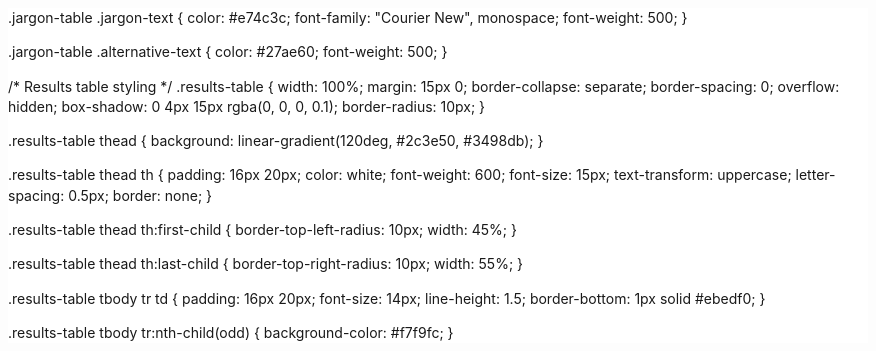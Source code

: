 .jargon-table .jargon-text {
  color: #e74c3c;
  font-family: "Courier New", monospace;
  font-weight: 500;
}

.jargon-table .alternative-text {
  color: #27ae60;
  font-weight: 500;
}

/* Results table styling */
.results-table {
  width: 100%;
  margin: 15px 0;
  border-collapse: separate;
  border-spacing: 0;
  overflow: hidden;
  box-shadow: 0 4px 15px rgba(0, 0, 0, 0.1);
  border-radius: 10px;
}

.results-table thead {
  background: linear-gradient(120deg, #2c3e50, #3498db);
}

.results-table thead th {
  padding: 16px 20px;
  color: white;
  font-weight: 600;
  font-size: 15px;
  text-transform: uppercase;
  letter-spacing: 0.5px;
  border: none;
}

.results-table thead th:first-child {
  border-top-left-radius: 10px;
  width: 45%;
}

.results-table thead th:last-child {
  border-top-right-radius: 10px;
  width: 55%;
}

.results-table tbody tr td {
  padding: 16px 20px;
  font-size: 14px;
  line-height: 1.5;
  border-bottom: 1px solid #ebedf0;
}

.results-table tbody tr:nth-child(odd) {
  background-color: #f7f9fc;
}
